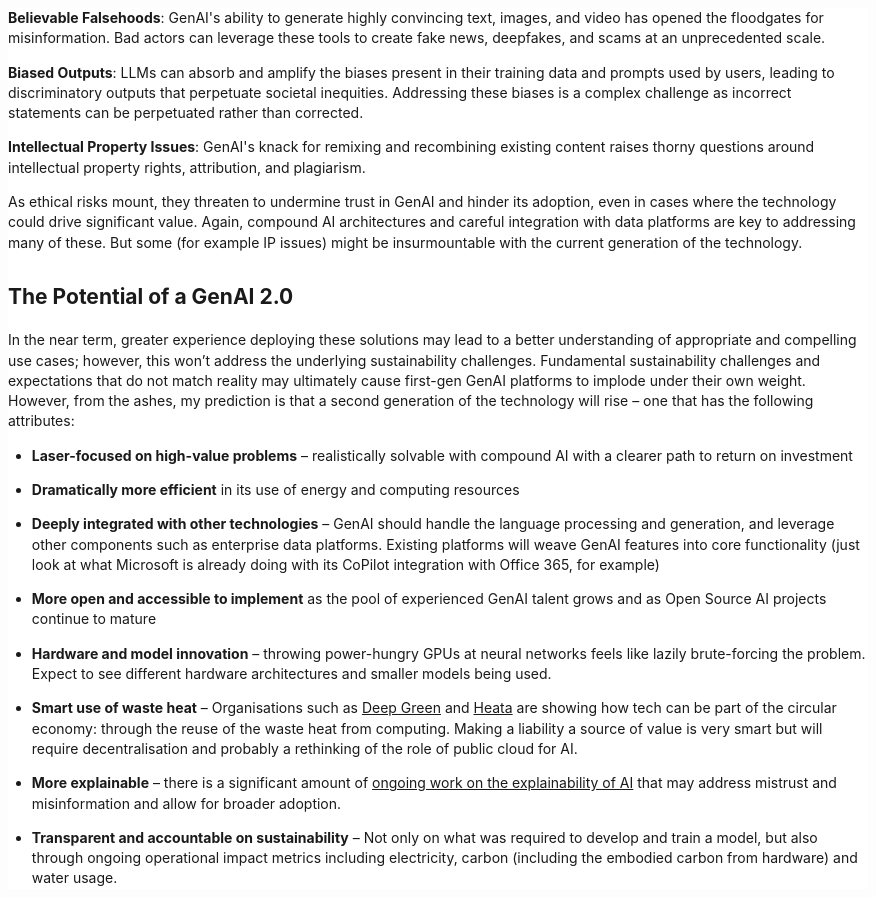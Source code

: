 **Believable Falsehoods**: GenAI's ability to generate highly convincing text, images, and video has opened the floodgates for misinformation. Bad actors can leverage these tools to create fake news, deepfakes, and scams at an unprecedented scale.

**Biased Outputs**: LLMs can absorb and amplify the biases present in their training data and prompts used by users, leading to discriminatory outputs that perpetuate societal inequities. Addressing these biases is a complex challenge as incorrect statements can be perpetuated rather than corrected.

**Intellectual Property Issues**: GenAI's knack for remixing and recombining existing content raises thorny questions around intellectual property rights, attribution, and plagiarism.

As ethical risks mount, they threaten to undermine trust in GenAI and hinder its adoption, even in cases where the technology could drive significant value. Again, compound AI architectures and careful integration with data platforms are key to addressing many of these. But some (for example IP issues) might be insurmountable with the current generation of the technology.

## The Potential of a GenAI 2.0

In the near term, greater experience deploying these solutions may lead to a better understanding of appropriate and compelling use cases; however, this won’t address the underlying sustainability challenges. Fundamental sustainability challenges and expectations that do not match reality may ultimately cause first-gen GenAI platforms to implode under their own weight. However, from the ashes, my prediction is that a second generation of the technology will rise – one that has the following attributes:

* **Laser-focused on high-value problems** – realistically solvable with compound AI with a clearer path to return on investment

* **Dramatically more efficient** in its use of energy and computing resources

* **Deeply integrated with other technologies** – GenAI should handle the language processing and generation, and leverage other components such as enterprise data platforms. Existing platforms will weave GenAI features into core functionality (just look at what Microsoft is already doing with its CoPilot integration with Office 365, for example)

* **More open and accessible to implement** as the pool of experienced GenAI talent grows and as Open Source AI projects continue to mature

* **Hardware and model innovation** – throwing power-hungry GPUs at neural networks feels like lazily brute-forcing the problem. Expect to see different hardware architectures and smaller models being used.

* **Smart use of waste heat** – Organisations such as [Deep Green](https://deepgreen.energy/) and [Heata](https://www.heata.co/) are showing how tech can be part of the circular economy: through the reuse of the waste heat from computing. Making a liability a source of value is very smart but will require decentralisation and probably a rethinking of the role of public cloud for AI.

* **More explainable** – there is a significant amount of [ongoing work on the explainability of AI](https://scholar.google.co.uk/scholar?q=ai\+explainability\+research&hl=en&as_sdt=0&as_vis=1&oi=scholart) that may address mistrust and misinformation and allow for broader adoption.

* **Transparent and accountable on sustainability** – Not only on what was required to develop and train a model, but also through ongoing operational impact metrics including electricity, carbon (including the embodied carbon from hardware) and water usage.
